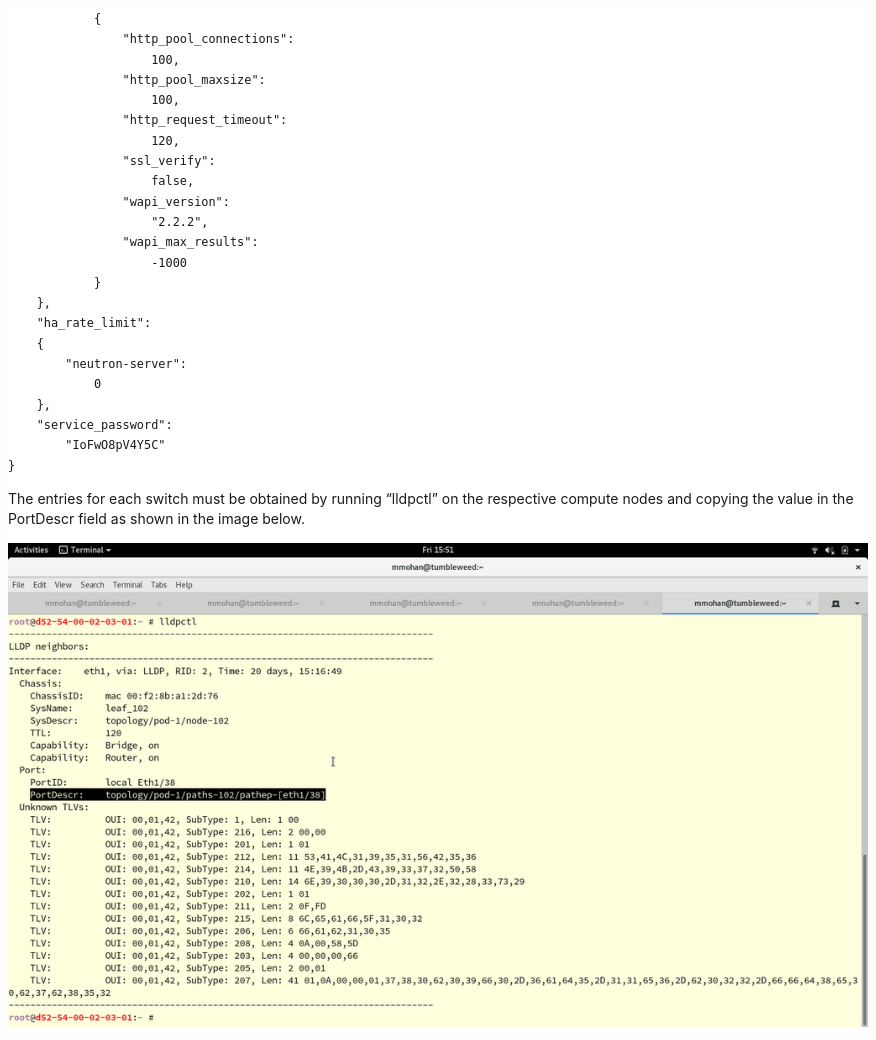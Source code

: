 ```
            {
                "http_pool_connections":
                    100,
                "http_pool_maxsize":
                    100,
                "http_request_timeout":
                    120,
                "ssl_verify":
                    false,
                "wapi_version":
                    "2.2.2",
                "wapi_max_results":
                    -1000
            }
    },
    "ha_rate_limit":
    {
        "neutron-server":
            0
    },
    "service_password":
        "IoFwO8pV4Y5C"
}
```

The entries for each switch must be obtained by running “lldpctl” on the respective compute nodes and copying the value in the PortDescr field as shown in the image below.

![LLDPCTL Entries](images/cisco_aci/lldp_output.png)
